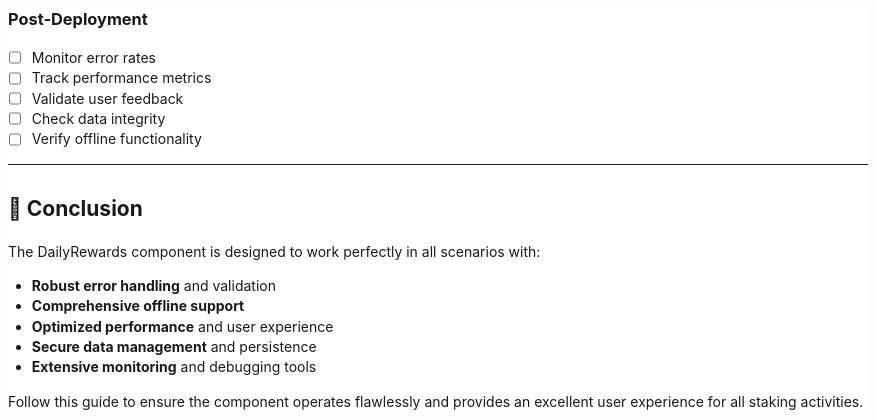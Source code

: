 ### **Post-Deployment**
- [ ] Monitor error rates
- [ ] Track performance metrics
- [ ] Validate user feedback
- [ ] Check data integrity
- [ ] Verify offline functionality

---

## 🎯 **Conclusion**

The DailyRewards component is designed to work perfectly in all scenarios with:

- **Robust error handling** and validation
- **Comprehensive offline support**
- **Optimized performance** and user experience
- **Secure data management** and persistence
- **Extensive monitoring** and debugging tools

Follow this guide to ensure the component operates flawlessly and provides an excellent user experience for all staking activities. 